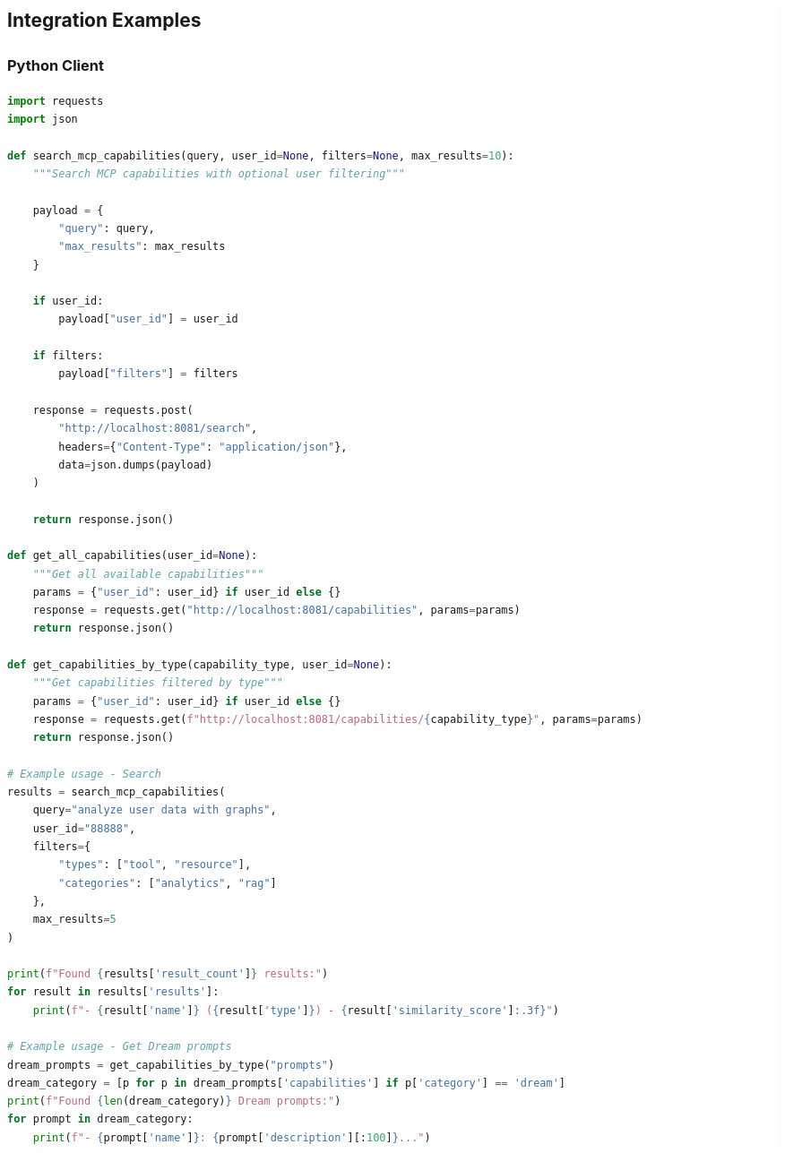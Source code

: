 ## Integration Examples

### Python Client

```python
import requests
import json

def search_mcp_capabilities(query, user_id=None, filters=None, max_results=10):
    """Search MCP capabilities with optional user filtering"""
    
    payload = {
        "query": query,
        "max_results": max_results
    }
    
    if user_id:
        payload["user_id"] = user_id
        
    if filters:
        payload["filters"] = filters
    
    response = requests.post(
        "http://localhost:8081/search",
        headers={"Content-Type": "application/json"},
        data=json.dumps(payload)
    )
    
    return response.json()

def get_all_capabilities(user_id=None):
    """Get all available capabilities"""
    params = {"user_id": user_id} if user_id else {}
    response = requests.get("http://localhost:8081/capabilities", params=params)
    return response.json()

def get_capabilities_by_type(capability_type, user_id=None):
    """Get capabilities filtered by type"""
    params = {"user_id": user_id} if user_id else {}
    response = requests.get(f"http://localhost:8081/capabilities/{capability_type}", params=params)
    return response.json()

# Example usage - Search
results = search_mcp_capabilities(
    query="analyze user data with graphs",
    user_id="88888",
    filters={
        "types": ["tool", "resource"],
        "categories": ["analytics", "rag"]
    },
    max_results=5
)

print(f"Found {results['result_count']} results:")
for result in results['results']:
    print(f"- {result['name']} ({result['type']}) - {result['similarity_score']:.3f}")

# Example usage - Get Dream prompts
dream_prompts = get_capabilities_by_type("prompts")
dream_category = [p for p in dream_prompts['capabilities'] if p['category'] == 'dream']
print(f"Found {len(dream_category)} Dream prompts:")
for prompt in dream_category:
    print(f"- {prompt['name']}: {prompt['description'][:100]}...")
```